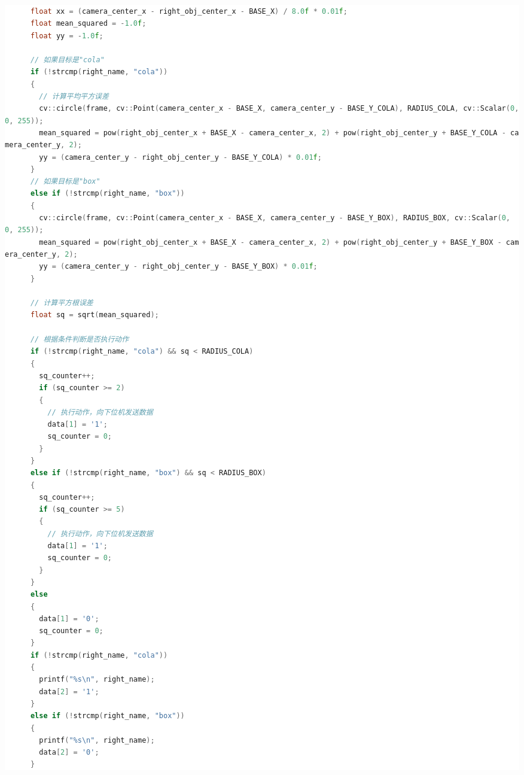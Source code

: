 ```cpp
      float xx = (camera_center_x - right_obj_center_x - BASE_X) / 8.0f * 0.01f;
      float mean_squared = -1.0f;
      float yy = -1.0f;

      // 如果目标是"cola"
      if (!strcmp(right_name, "cola"))
      {
        // 计算平均平方误差
        cv::circle(frame, cv::Point(camera_center_x - BASE_X, camera_center_y - BASE_Y_COLA), RADIUS_COLA, cv::Scalar(0, 0, 255));
        mean_squared = pow(right_obj_center_x + BASE_X - camera_center_x, 2) + pow(right_obj_center_y + BASE_Y_COLA - camera_center_y, 2);
        yy = (camera_center_y - right_obj_center_y - BASE_Y_COLA) * 0.01f;
      }
      // 如果目标是"box"
      else if (!strcmp(right_name, "box"))
      {
        cv::circle(frame, cv::Point(camera_center_x - BASE_X, camera_center_y - BASE_Y_BOX), RADIUS_BOX, cv::Scalar(0, 0, 255));
        mean_squared = pow(right_obj_center_x + BASE_X - camera_center_x, 2) + pow(right_obj_center_y + BASE_Y_BOX - camera_center_y, 2);
        yy = (camera_center_y - right_obj_center_y - BASE_Y_BOX) * 0.01f;
      }

      // 计算平方根误差
      float sq = sqrt(mean_squared);

      // 根据条件判断是否执行动作
      if (!strcmp(right_name, "cola") && sq < RADIUS_COLA)
      {
        sq_counter++;
        if (sq_counter >= 2)
        {
          // 执行动作，向下位机发送数据
          data[1] = '1';
          sq_counter = 0;
        }
      }
      else if (!strcmp(right_name, "box") && sq < RADIUS_BOX)
      {
        sq_counter++;
        if (sq_counter >= 5)
        {
          // 执行动作，向下位机发送数据
          data[1] = '1';
          sq_counter = 0;
        }
      }
      else
      {
        data[1] = '0';
        sq_counter = 0;
      }
      if (!strcmp(right_name, "cola"))
      {
        printf("%s\n", right_name);
        data[2] = '1';
      }
      else if (!strcmp(right_name, "box"))
      {
        printf("%s\n", right_name);
        data[2] = '0';
      }
```